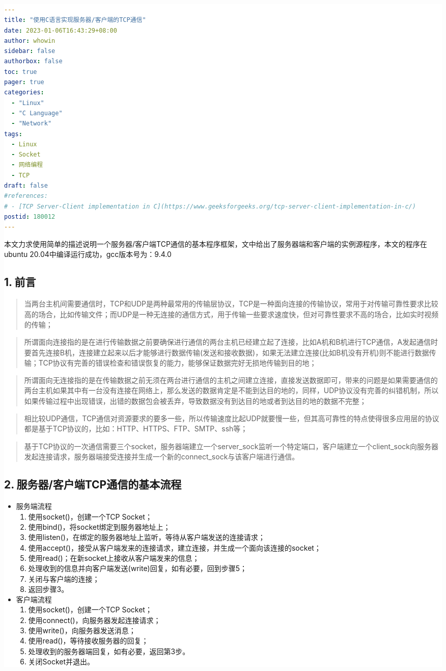 ```yaml
---
title: "使用C语言实现服务器/客户端的TCP通信"
date: 2023-01-06T16:43:29+08:00
author: whowin
sidebar: false
authorbox: false
toc: true
pager: true
categories:
  - "Linux"
  - "C Language"
  - "Network"
tags:
  - Linux
  - Socket
  - 网络编程
  - TCP
draft: false
#references: 
# - [TCP Server-Client implementation in C](https://www.geeksforgeeks.org/tcp-server-client-implementation-in-c/)
postid: 180012
---
```


本文力求使用简单的描述说明一个服务器/客户端TCP通信的基本程序框架，文中给出了服务器端和客户端的实例源程序，本文的程序在ubuntu 20.04中编译运行成功，gcc版本号为：9.4.0


## 1. 前言
> 当两台主机间需要通信时，TCP和UDP是两种最常用的传输层协议，TCP是一种面向连接的传输协议，常用于对传输可靠性要求比较高的场合，比如传输文件；而UDP是一种无连接的通信方式，用于传输一些要求速度快，但对可靠性要求不高的场合，比如实时视频的传输；

> 所谓面向连接指的是在进行传输数据之前要确保进行通信的两台主机已经建立起了连接，比如A机和B机进行TCP通信，A发起通信时要首先连接B机，连接建立起来以后才能够进行数据传输(发送和接收数据)，如果无法建立连接(比如B机没有开机)则不能进行数据传输；TCP协议有完善的错误检查和错误恢复的能力，能够保证数据完好无损地传输到目的地；

> 所谓面向无连接指的是在传输数据之前无须在两台进行通信的主机之间建立连接，直接发送数据即可，带来的问题是如果需要通信的两台主机如果其中有一台没有连接在网络上，那么发送的数据肯定是不能到达目的地的，同样，UDP协议没有完善的纠错机制，所以如果传输过程中出现错误，出错的数据包会被丢弃，导致数据没有到达目的地或者到达目的地的数据不完整；

> 相比较UDP通信，TCP通信对资源要求的要多一些，所以传输速度比起UDP就要慢一些，但其高可靠性的特点使得很多应用层的协议都是基于TCP协议的，比如：HTTP、HTTPS、FTP、SMTP、ssh等；

> 基于TCP协议的一次通信需要三个socket，服务器端建立一个server_sock监听一个特定端口，客户端建立一个client_sock向服务器发起连接请求，服务器端接受连接并生成一个新的connect_sock与该客户端进行通信。

## 2. 服务器/客户端TCP通信的基本流程
* 服务端流程
  1. 使用socket()，创建一个TCP Socket；
  2. 使用bind()，将socket绑定到服务器地址上；
  3. 使用listen()，在绑定的服务器地址上监听，等待从客户端发送的连接请求；
  4. 使用accept()，接受从客户端发来的连接请求，建立连接，并生成一个面向该连接的socket；
  5. 使用read()；在新socket上接收从客户端发来的信息；
  6. 处理收到的信息并向客户端发送(write)回复，如有必要，回到步骤5；
  7. 关闭与客户端的连接；
  8. 返回步骤3。
* 客户端流程
  1. 使用socket()，创建一个TCP Socket；
  2. 使用connect()，向服务器发起连接请求；
  3. 使用write()，向服务器发送消息；
  4. 使用read()，等待接收服务器的回复；
  5. 处理收到的服务器端回复，如有必要，返回第3步。
  6. 关闭Socket并退出。
